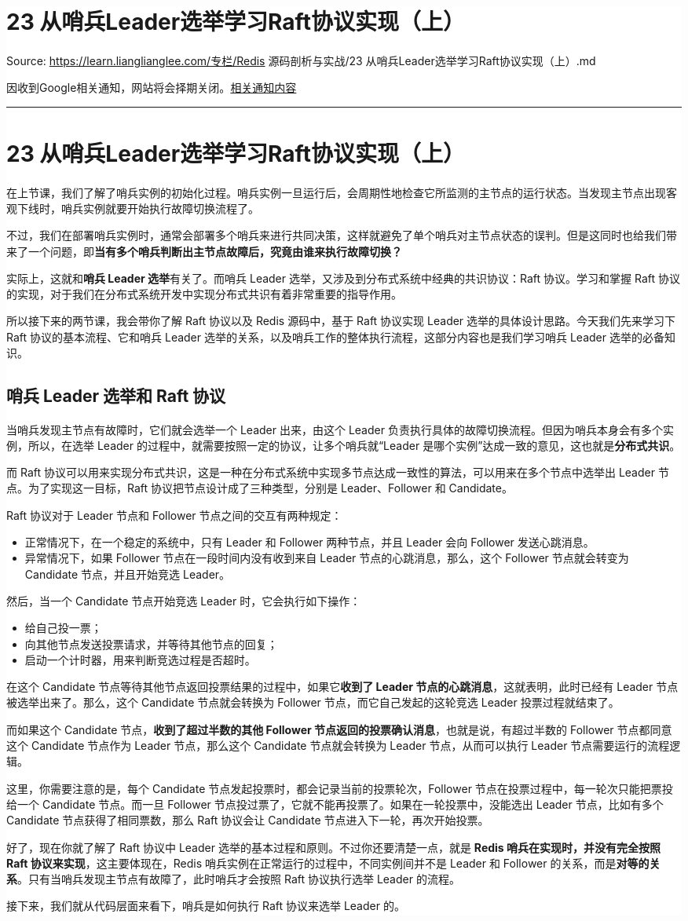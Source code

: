 # 23  从哨兵Leader选举学习Raft协议实现（上） 

Source: https://learn.lianglianglee.com/专栏/Redis 源码剖析与实战/23  从哨兵Leader选举学习Raft协议实现（上）.md

因收到Google相关通知，网站将会择期关闭。[相关通知内容](https://lumendatabase.org/notices/44265620)

---

# 23 从哨兵Leader选举学习Raft协议实现（上）

在上节课，我们了解了哨兵实例的初始化过程。哨兵实例一旦运行后，会周期性地检查它所监测的主节点的运行状态。当发现主节点出现客观下线时，哨兵实例就要开始执行故障切换流程了。

不过，我们在部署哨兵实例时，通常会部署多个哨兵来进行共同决策，这样就避免了单个哨兵对主节点状态的误判。但是这同时也给我们带来了一个问题，即**当有多个哨兵判断出主节点故障后，究竟由谁来执行故障切换？**

实际上，这就和**哨兵 Leader 选举**有关了。而哨兵 Leader 选举，又涉及到分布式系统中经典的共识协议：Raft 协议。学习和掌握 Raft 协议的实现，对于我们在分布式系统开发中实现分布式共识有着非常重要的指导作用。

所以接下来的两节课，我会带你了解 Raft 协议以及 Redis 源码中，基于 Raft 协议实现 Leader 选举的具体设计思路。今天我们先来学习下 Raft 协议的基本流程、它和哨兵 Leader 选举的关系，以及哨兵工作的整体执行流程，这部分内容也是我们学习哨兵 Leader 选举的必备知识。

## 哨兵 Leader 选举和 Raft 协议

当哨兵发现主节点有故障时，它们就会选举一个 Leader 出来，由这个 Leader 负责执行具体的故障切换流程。但因为哨兵本身会有多个实例，所以，在选举 Leader 的过程中，就需要按照一定的协议，让多个哨兵就“Leader 是哪个实例”达成一致的意见，这也就是**分布式共识**。

而 Raft 协议可以用来实现分布式共识，这是一种在分布式系统中实现多节点达成一致性的算法，可以用来在多个节点中选举出 Leader 节点。为了实现这一目标，Raft 协议把节点设计成了三种类型，分别是 Leader、Follower 和 Candidate。

Raft 协议对于 Leader 节点和 Follower 节点之间的交互有两种规定：

* 正常情况下，在一个稳定的系统中，只有 Leader 和 Follower 两种节点，并且 Leader 会向 Follower 发送心跳消息。
* 异常情况下，如果 Follower 节点在一段时间内没有收到来自 Leader 节点的心跳消息，那么，这个 Follower 节点就会转变为 Candidate 节点，并且开始竞选 Leader。

然后，当一个 Candidate 节点开始竞选 Leader 时，它会执行如下操作：

* 给自己投一票；
* 向其他节点发送投票请求，并等待其他节点的回复；
* 启动一个计时器，用来判断竞选过程是否超时。

在这个 Candidate 节点等待其他节点返回投票结果的过程中，如果它**收到了 Leader 节点的心跳消息**，这就表明，此时已经有 Leader 节点被选举出来了。那么，这个 Candidate 节点就会转换为 Follower 节点，而它自己发起的这轮竞选 Leader 投票过程就结束了。

而如果这个 Candidate 节点，**收到了超过半数的其他 Follower 节点返回的投票确认消息**，也就是说，有超过半数的 Follower 节点都同意这个 Candidate 节点作为 Leader 节点，那么这个 Candidate 节点就会转换为 Leader 节点，从而可以执行 Leader 节点需要运行的流程逻辑。

这里，你需要注意的是，每个 Candidate 节点发起投票时，都会记录当前的投票轮次，Follower 节点在投票过程中，每一轮次只能把票投给一个 Candidate 节点。而一旦 Follower 节点投过票了，它就不能再投票了。如果在一轮投票中，没能选出 Leader 节点，比如有多个 Candidate 节点获得了相同票数，那么 Raft 协议会让 Candidate 节点进入下一轮，再次开始投票。

好了，现在你就了解了 Raft 协议中 Leader 选举的基本过程和原则。不过你还要清楚一点，就是 **Redis 哨兵在实现时，并没有完全按照 Raft 协议来实现**，这主要体现在，Redis 哨兵实例在正常运行的过程中，不同实例间并不是 Leader 和 Follower 的关系，而是**对等的关系**。只有当哨兵发现主节点有故障了，此时哨兵才会按照 Raft 协议执行选举 Leader 的流程。

接下来，我们就从代码层面来看下，哨兵是如何执行 Raft 协议来选举 Leader 的。
